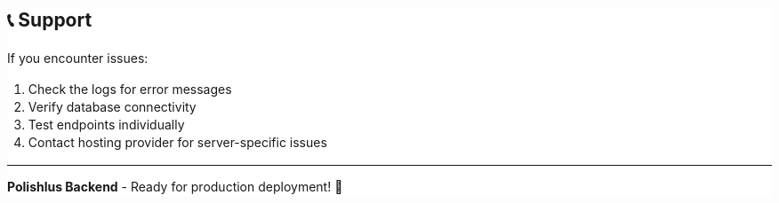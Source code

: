 ## 📞 Support

If you encounter issues:
1. Check the logs for error messages
2. Verify database connectivity
3. Test endpoints individually
4. Contact hosting provider for server-specific issues

---

**Polishlus Backend** - Ready for production deployment! 🚀 